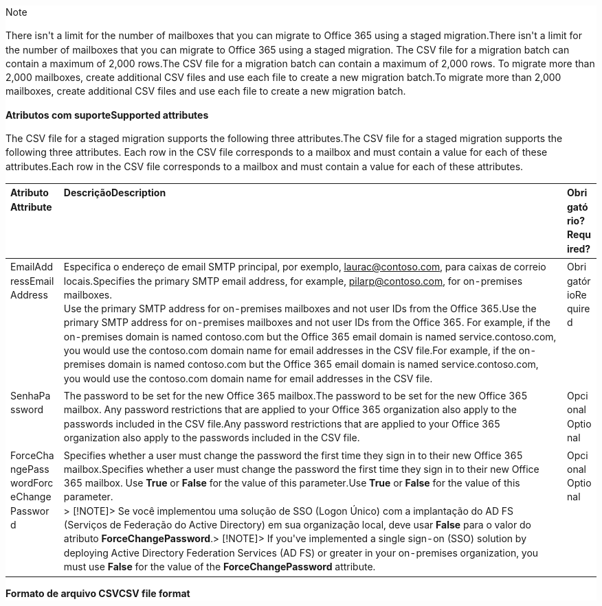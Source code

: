 > [!NOTE]
> <span data-ttu-id="195ea-157">There isn't a limit for the number of mailboxes that you can migrate to Office 365 using a staged migration.</span><span class="sxs-lookup"><span data-stu-id="195ea-157">There isn't a limit for the number of mailboxes that you can migrate to Office 365 using a staged migration.</span></span> <span data-ttu-id="195ea-158">The CSV file for a migration batch can contain a maximum of 2,000 rows.</span><span class="sxs-lookup"><span data-stu-id="195ea-158">The CSV file for a migration batch can contain a maximum of 2,000 rows.</span></span> <span data-ttu-id="195ea-159">To migrate more than 2,000 mailboxes, create additional CSV files and use each file to create a new migration batch.</span><span class="sxs-lookup"><span data-stu-id="195ea-159">To migrate more than 2,000 mailboxes, create additional CSV files and use each file to create a new migration batch.</span></span> 
  
 <span data-ttu-id="195ea-160">**Atributos com suporte**</span><span class="sxs-lookup"><span data-stu-id="195ea-160">**Supported attributes**</span></span>
  
<span data-ttu-id="195ea-161">The CSV file for a staged migration supports the following three attributes.</span><span class="sxs-lookup"><span data-stu-id="195ea-161">The CSV file for a staged migration supports the following three attributes.</span></span> <span data-ttu-id="195ea-162">Each row in the CSV file corresponds to a mailbox and must contain a value for each of these attributes.</span><span class="sxs-lookup"><span data-stu-id="195ea-162">Each row in the CSV file corresponds to a mailbox and must contain a value for each of these attributes.</span></span>
  
|<span data-ttu-id="195ea-163">**Atributo**</span><span class="sxs-lookup"><span data-stu-id="195ea-163">**Attribute**</span></span>|<span data-ttu-id="195ea-164">**Descrição**</span><span class="sxs-lookup"><span data-stu-id="195ea-164">**Description**</span></span>|<span data-ttu-id="195ea-165">**Obrigatório?**</span><span class="sxs-lookup"><span data-stu-id="195ea-165">**Required?**</span></span>|
|:-----|:-----|:-----|
|<span data-ttu-id="195ea-166">EmailAddress</span><span class="sxs-lookup"><span data-stu-id="195ea-166">EmailAddress</span></span>  <br/> |<span data-ttu-id="195ea-167">Especifica o endereço de email SMTP principal, por exemplo, laurac@contoso.com, para caixas de correio locais.</span><span class="sxs-lookup"><span data-stu-id="195ea-167">Specifies the primary SMTP email address, for example, pilarp@contoso.com, for on-premises mailboxes.</span></span>  <br/> <span data-ttu-id="195ea-168">Use the primary SMTP address for on-premises mailboxes and not user IDs from the Office 365.</span><span class="sxs-lookup"><span data-stu-id="195ea-168">Use the primary SMTP address for on-premises mailboxes and not user IDs from the Office 365.</span></span> <span data-ttu-id="195ea-169">For example, if the on-premises domain is named contoso.com but the Office 365 email domain is named service.contoso.com, you would use the contoso.com domain name for email addresses in the CSV file.</span><span class="sxs-lookup"><span data-stu-id="195ea-169">For example, if the on-premises domain is named contoso.com but the Office 365 email domain is named service.contoso.com, you would use the contoso.com domain name for email addresses in the CSV file.</span></span>  <br/> |<span data-ttu-id="195ea-170">Obrigatório</span><span class="sxs-lookup"><span data-stu-id="195ea-170">Required</span></span>  <br/> |
|<span data-ttu-id="195ea-171">Senha</span><span class="sxs-lookup"><span data-stu-id="195ea-171">Password</span></span>  <br/> |<span data-ttu-id="195ea-172">The password to be set for the new Office 365 mailbox.</span><span class="sxs-lookup"><span data-stu-id="195ea-172">The password to be set for the new Office 365 mailbox.</span></span> <span data-ttu-id="195ea-173">Any password restrictions that are applied to your Office 365 organization also apply to the passwords included in the CSV file.</span><span class="sxs-lookup"><span data-stu-id="195ea-173">Any password restrictions that are applied to your Office 365 organization also apply to the passwords included in the CSV file.</span></span>  <br/> |<span data-ttu-id="195ea-174">Opcional</span><span class="sxs-lookup"><span data-stu-id="195ea-174">Optional</span></span>  <br/> |
|<span data-ttu-id="195ea-175">ForceChangePassword</span><span class="sxs-lookup"><span data-stu-id="195ea-175">ForceChangePassword</span></span>  <br/> |<span data-ttu-id="195ea-176">Specifies whether a user must change the password the first time they sign in to their new Office 365 mailbox.</span><span class="sxs-lookup"><span data-stu-id="195ea-176">Specifies whether a user must change the password the first time they sign in to their new Office 365 mailbox.</span></span> <span data-ttu-id="195ea-177">Use **True** or **False** for the value of this parameter.</span><span class="sxs-lookup"><span data-stu-id="195ea-177">Use **True** or **False** for the value of this parameter.</span></span> <br/> <span data-ttu-id="195ea-178">> [!NOTE]> Se você implementou uma solução de SSO (Logon Único) com a implantação do AD FS (Serviços de Federação do Active Directory) em sua organização local, deve usar **False** para o valor do atributo **ForceChangePassword**.</span><span class="sxs-lookup"><span data-stu-id="195ea-178">> [!NOTE]> If you've implemented a single sign-on (SSO) solution by deploying Active Directory Federation Services (AD FS) or greater in your on-premises organization, you must use **False** for the value of the **ForceChangePassword** attribute.</span></span>          |<span data-ttu-id="195ea-179">Opcional</span><span class="sxs-lookup"><span data-stu-id="195ea-179">Optional</span></span>  <br/> |
   
 <span data-ttu-id="195ea-180">**Formato de arquivo CSV**</span><span class="sxs-lookup"><span data-stu-id="195ea-180">**CSV file format**</span></span>
  